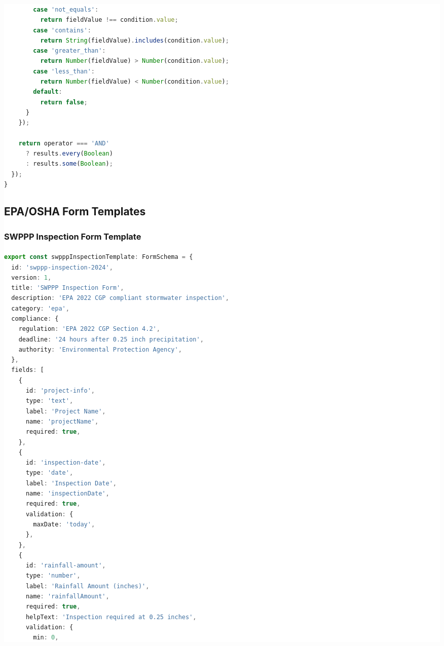 ```typescript
        case 'not_equals':
          return fieldValue !== condition.value;
        case 'contains':
          return String(fieldValue).includes(condition.value);
        case 'greater_than':
          return Number(fieldValue) > Number(condition.value);
        case 'less_than':
          return Number(fieldValue) < Number(condition.value);
        default:
          return false;
      }
    });
    
    return operator === 'AND' 
      ? results.every(Boolean)
      : results.some(Boolean);
  });
}
```

## EPA/OSHA Form Templates

### SWPPP Inspection Form Template
```typescript
export const swpppInspectionTemplate: FormSchema = {
  id: 'swppp-inspection-2024',
  version: 1,
  title: 'SWPPP Inspection Form',
  description: 'EPA 2022 CGP compliant stormwater inspection',
  category: 'epa',
  compliance: {
    regulation: 'EPA 2022 CGP Section 4.2',
    deadline: '24 hours after 0.25 inch precipitation',
    authority: 'Environmental Protection Agency',
  },
  fields: [
    {
      id: 'project-info',
      type: 'text',
      label: 'Project Name',
      name: 'projectName',
      required: true,
    },
    {
      id: 'inspection-date',
      type: 'date',
      label: 'Inspection Date',
      name: 'inspectionDate',
      required: true,
      validation: {
        maxDate: 'today',
      },
    },
    {
      id: 'rainfall-amount',
      type: 'number',
      label: 'Rainfall Amount (inches)',
      name: 'rainfallAmount',
      required: true,
      helpText: 'Inspection required at 0.25 inches',
      validation: {
        min: 0,
```